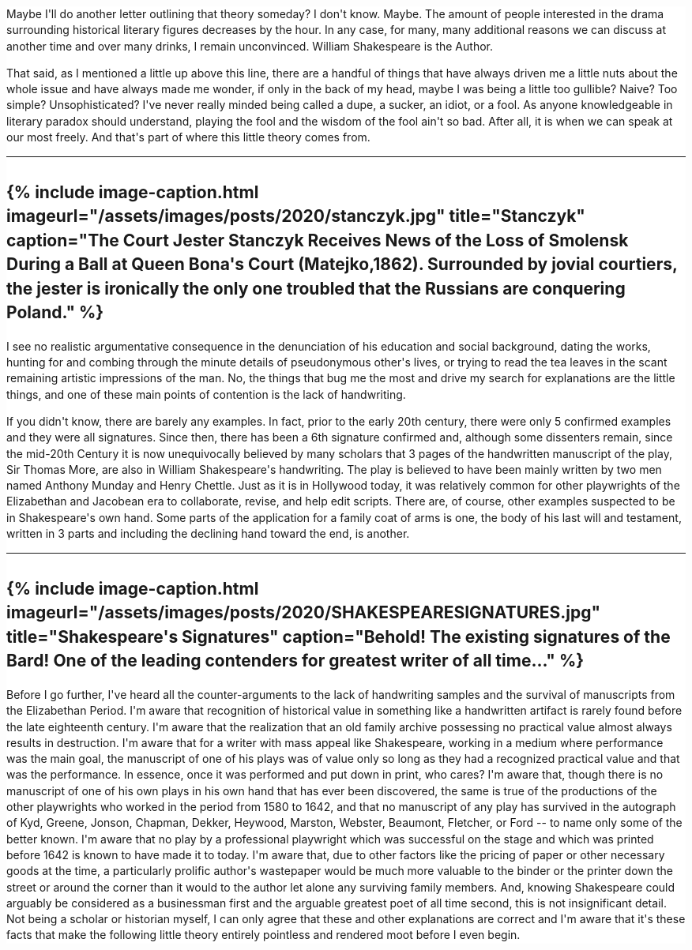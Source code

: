 Maybe I'll do another letter outlining that theory someday? I don't know. Maybe. The amount of people interested in the drama surrounding historical literary figures decreases by the hour. In any case, for many, many additional reasons we can discuss at another time and over many drinks, I remain unconvinced. William Shakespeare is the Author.

That said, as I mentioned a little up above this line, there are a handful of things that have always driven me a little nuts about the whole issue and have always made me wonder, if only in the back of my head, maybe I was being a little too gullible? Naive? Too simple? Unsophisticated? I've never really minded being called a dupe, a sucker, an idiot, or a fool. As anyone knowledgeable in literary paradox should understand, playing the fool and the wisdom of the fool ain't so bad. After all, it is when we can speak at our most freely. And that's part of where this little theory comes from.

---
{% include image-caption.html imageurl="/assets/images/posts/2020/stanczyk.jpg" title="Stanczyk" caption="The Court Jester Stanczyk Receives News of the Loss of Smolensk During a Ball at Queen Bona's Court (Matejko,1862). Surrounded by jovial courtiers, the jester is ironically the only one troubled that the Russians are conquering Poland." %}
---

I see no realistic argumentative consequence in the denunciation of his education and social background, dating the works, hunting for and combing through the minute details of pseudonymous other's lives, or trying to read the tea leaves in the scant remaining artistic impressions of the man. No, the things that bug me the most and drive my search for explanations are the little things, and one of these main points of contention is the lack of handwriting.

If you didn't know, there are barely any examples. In fact, prior to the early 20th century, there were only 5 confirmed examples and they were all signatures. Since then, there has been a 6th signature confirmed and, although some dissenters remain, since the mid-20th Century it is now unequivocally believed by many scholars that 3 pages of the handwritten manuscript of the play, Sir Thomas More, are also in William Shakespeare's handwriting. The play is believed to have been mainly written by two men named Anthony Munday and Henry Chettle. Just as it is in Hollywood today, it was relatively common for other playwrights of the Elizabethan and Jacobean era to collaborate, revise, and help edit scripts. There are, of course, other examples suspected to be in Shakespeare's own hand. Some parts of the application for a family coat of arms is one, the body of his last will and testament, written in 3 parts and including the declining hand toward the end, is another.

---
{% include image-caption.html imageurl="/assets/images/posts/2020/SHAKESPEARESIGNATURES.jpg" title="Shakespeare's Signatures" caption="Behold! The existing signatures of the Bard! One of the leading contenders for greatest writer of all time..." %}
---

Before I go further, I've heard all the counter-arguments to the lack of handwriting samples and the survival of manuscripts from the Elizabethan Period. I'm aware that recognition of historical value in something like a handwritten artifact is rarely found before the late eighteenth century. I'm aware that the realization that an old family archive possessing no practical value almost always results in destruction. I'm aware that for a writer with mass appeal like Shakespeare, working in a medium where performance was the main goal, the manuscript of one of his plays was of value only so long as they had a recognized practical value and that was the performance. In essence, once it was performed and put down in print, who cares? I'm aware that, though there is no manuscript of one of his own plays in his own hand that has ever been discovered, the same is true of the productions of the other playwrights who worked in the period from 1580 to 1642, and that no manuscript of any play has survived in the autograph of Kyd, Greene, Jonson, Chapman, Dekker, Heywood, Marston, Webster, Beaumont, Fletcher, or Ford -- to name only some of the better known. I'm aware that no play by a professional playwright which was successful on the stage and which was printed before 1642 is known to have made it to today. I'm aware that, due to other factors like the pricing of paper or other necessary goods at the time, a particularly prolific author's wastepaper would be much more valuable to the binder or the printer down the street or around the corner than it would to the author let alone any surviving family members. And, knowing Shakespeare could arguably be considered as a businessman first and the arguable greatest poet of all time second, this is not insignificant detail. Not being a scholar or historian myself, I can only agree that these and other explanations are correct and I'm aware that it's these facts that make the following little theory entirely pointless and rendered moot before I even begin.
